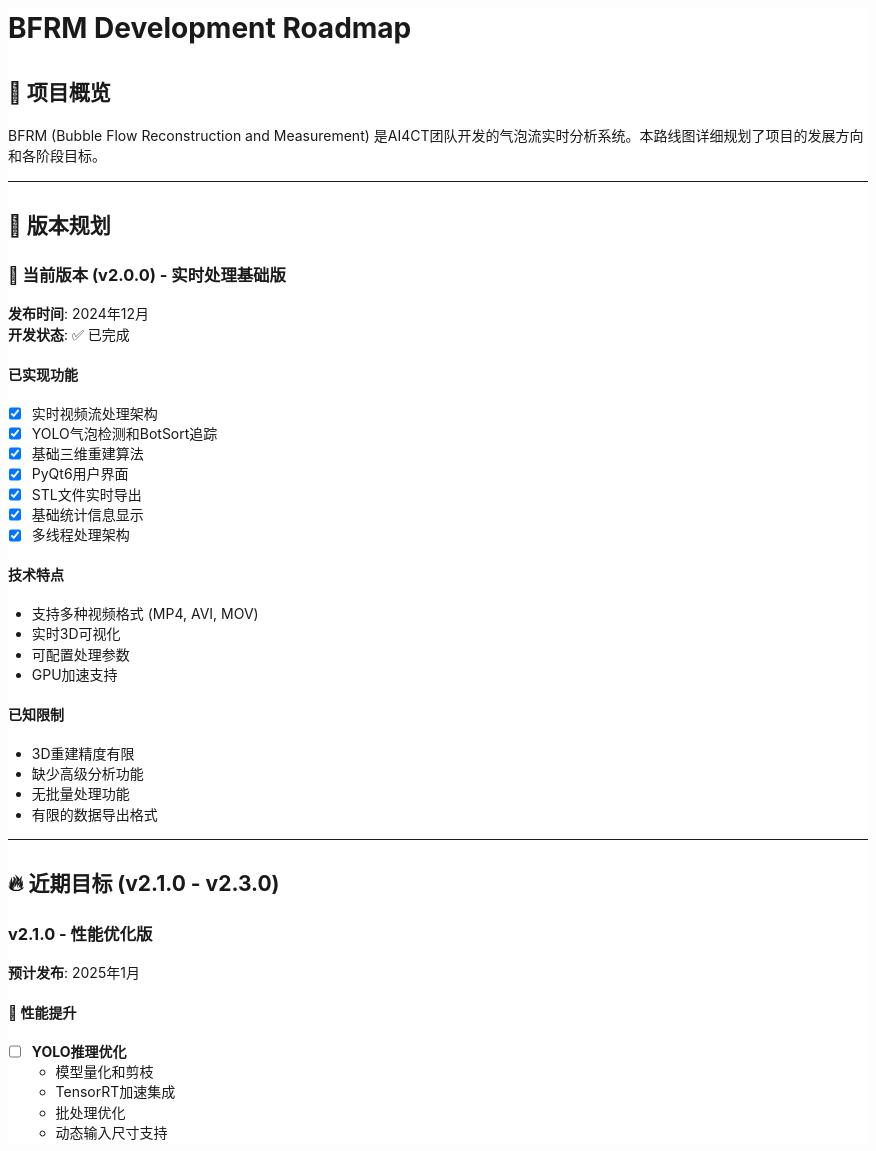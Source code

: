 # BFRM Development Roadmap

## 🚀 项目概览

BFRM (Bubble Flow Reconstruction and Measurement) 是AI4CT团队开发的气泡流实时分析系统。本路线图详细规划了项目的发展方向和各阶段目标。

---

## 📅 版本规划

### 🎯 当前版本 (v2.0.0) - 实时处理基础版

**发布时间**: 2024年12月  
**开发状态**: ✅ 已完成

#### 已实现功能
- [x] 实时视频流处理架构
- [x] YOLO气泡检测和BotSort追踪
- [x] 基础三维重建算法
- [x] PyQt6用户界面
- [x] STL文件实时导出
- [x] 基础统计信息显示
- [x] 多线程处理架构

#### 技术特点
- 支持多种视频格式 (MP4, AVI, MOV)
- 实时3D可视化
- 可配置处理参数
- GPU加速支持

#### 已知限制
- 3D重建精度有限
- 缺少高级分析功能
- 无批量处理功能
- 有限的数据导出格式

---

## 🔥 近期目标 (v2.1.0 - v2.3.0)

### v2.1.0 - 性能优化版
**预计发布**: 2025年1月

#### 🚀 性能提升
- [ ] **YOLO推理优化**
  - 模型量化和剪枝
  - TensorRT加速集成
  - 批处理优化
  - 动态输入尺寸支持
